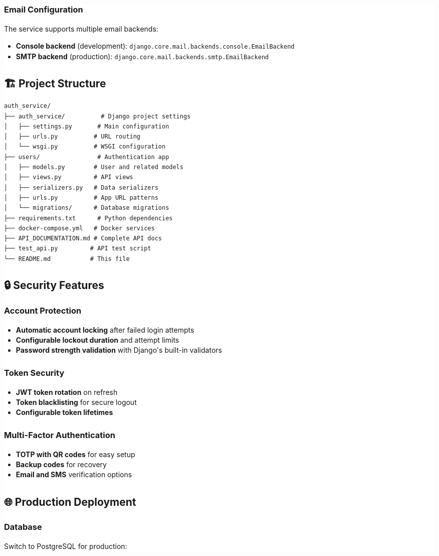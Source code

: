 ### Email Configuration

The service supports multiple email backends:
- **Console backend** (development): `django.core.mail.backends.console.EmailBackend`
- **SMTP backend** (production): `django.core.mail.backends.smtp.EmailBackend`

## 🏗️ Project Structure

```
auth_service/
├── auth_service/          # Django project settings
│   ├── settings.py       # Main configuration
│   ├── urls.py          # URL routing
│   └── wsgi.py          # WSGI configuration
├── users/                # Authentication app
│   ├── models.py        # User and related models
│   ├── views.py         # API views
│   ├── serializers.py   # Data serializers
│   ├── urls.py          # App URL patterns
│   └── migrations/      # Database migrations
├── requirements.txt      # Python dependencies
├── docker-compose.yml   # Docker services
├── API_DOCUMENTATION.md # Complete API docs
├── test_api.py         # API test script
└── README.md           # This file
```

## 🔒 Security Features

### Account Protection
- **Automatic account locking** after failed login attempts
- **Configurable lockout duration** and attempt limits
- **Password strength validation** with Django's built-in validators

### Token Security
- **JWT token rotation** on refresh
- **Token blacklisting** for secure logout
- **Configurable token lifetimes**

### Multi-Factor Authentication
- **TOTP with QR codes** for easy setup
- **Backup codes** for recovery
- **Email and SMS** verification options

## 🌐 Production Deployment

### Database
Switch to PostgreSQL for production:

